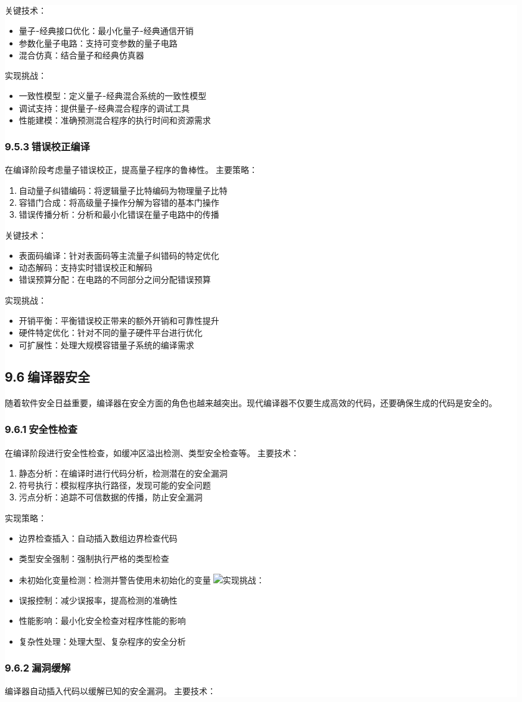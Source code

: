 关键技术：

- 量子-经典接口优化：最小化量子-经典通信开销
- 参数化量子电路：支持可变参数的量子电路
- 混合仿真：结合量子和经典仿真器

实现挑战：

- 一致性模型：定义量子-经典混合系统的一致性模型
- 调试支持：提供量子-经典混合程序的调试工具
- 性能建模：准确预测混合程序的执行时间和资源需求
### 9.5.3 错误校正编译
在编译阶段考虑量子错误校正，提高量子程序的鲁棒性。
主要策略：

1. 自动量子纠错编码：将逻辑量子比特编码为物理量子比特
2. 容错门合成：将高级量子操作分解为容错的基本门操作
3. 错误传播分析：分析和最小化错误在量子电路中的传播

关键技术：

- 表面码编译：针对表面码等主流量子纠错码的特定优化
- 动态解码：支持实时错误校正和解码
- 错误预算分配：在电路的不同部分之间分配错误预算

实现挑战：

- 开销平衡：平衡错误校正带来的额外开销和可靠性提升
- 硬件特定优化：针对不同的量子硬件平台进行优化
- 可扩展性：处理大规模容错量子系统的编译需求
## 9.6 编译器安全
随着软件安全日益重要，编译器在安全方面的角色也越来越突出。现代编译器不仅要生成高效的代码，还要确保生成的代码是安全的。
### 9.6.1 安全性检查
在编译阶段进行安全性检查，如缓冲区溢出检测、类型安全检查等。
主要技术：

1. 静态分析：在编译时进行代码分析，检测潜在的安全漏洞
2. 符号执行：模拟程序执行路径，发现可能的安全问题
3. 污点分析：追踪不可信数据的传播，防止安全漏洞

实现策略：

- 边界检查插入：自动插入数组边界检查代码
- 类型安全强制：强制执行严格的类型检查
- 未初始化变量检测：检测并警告使用未初始化的变量
![](https://oss1.aistar.cool/elog-offer-now/1d41377cfefed563e474fcb88aea12f1.svg)实现挑战：

- 误报控制：减少误报率，提高检测的准确性
- 性能影响：最小化安全检查对程序性能的影响
- 复杂性处理：处理大型、复杂程序的安全分析
### 9.6.2 漏洞缓解
编译器自动插入代码以缓解已知的安全漏洞。
主要技术：
